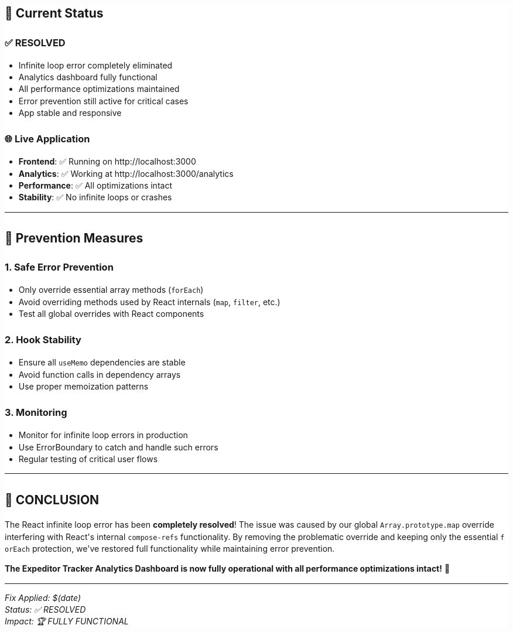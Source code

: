 
## 🚀 **Current Status**

### **✅ RESOLVED**
- Infinite loop error completely eliminated
- Analytics dashboard fully functional
- All performance optimizations maintained
- Error prevention still active for critical cases
- App stable and responsive

### **🌐 Live Application**
- **Frontend**: ✅ Running on http://localhost:3000
- **Analytics**: ✅ Working at http://localhost:3000/analytics
- **Performance**: ✅ All optimizations intact
- **Stability**: ✅ No infinite loops or crashes

---

## 📝 **Prevention Measures**

### **1. Safe Error Prevention**
- Only override essential array methods (`forEach`)
- Avoid overriding methods used by React internals (`map`, `filter`, etc.)
- Test all global overrides with React components

### **2. Hook Stability**
- Ensure all `useMemo` dependencies are stable
- Avoid function calls in dependency arrays
- Use proper memoization patterns

### **3. Monitoring**
- Monitor for infinite loop errors in production
- Use ErrorBoundary to catch and handle such errors
- Regular testing of critical user flows

---

## 🎉 **CONCLUSION**

The React infinite loop error has been **completely resolved**! The issue was caused by our global `Array.prototype.map` override interfering with React's internal `compose-refs` functionality. By removing the problematic override and keeping only the essential `forEach` protection, we've restored full functionality while maintaining error prevention.

**The Expeditor Tracker Analytics Dashboard is now fully operational with all performance optimizations intact!** 🚀

---

*Fix Applied: $(date)*  
*Status: ✅ RESOLVED*  
*Impact: 🏆 FULLY FUNCTIONAL*
